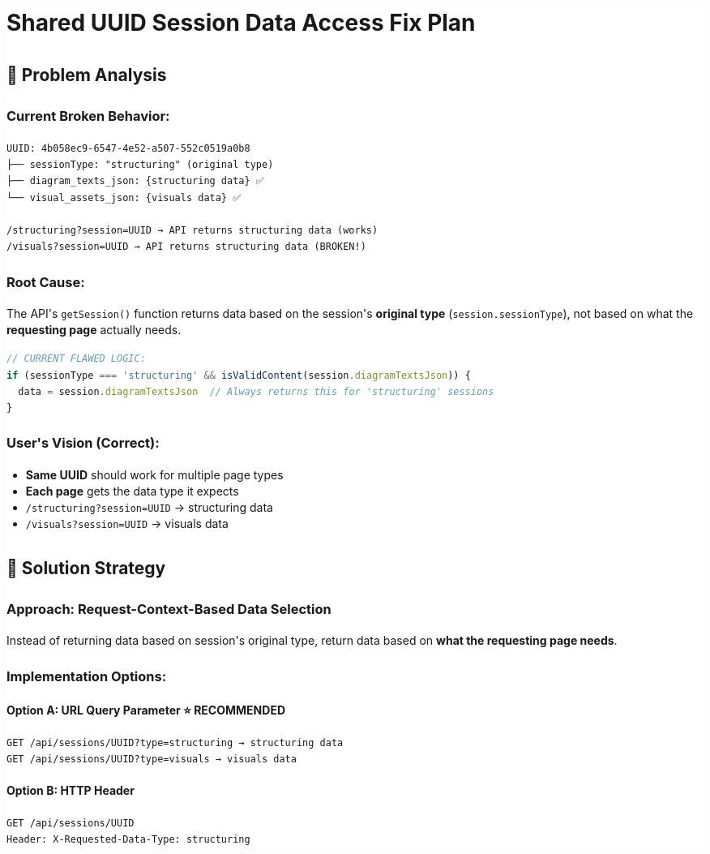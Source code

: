 # Shared UUID Session Data Access Fix Plan

## 🎯 Problem Analysis

### **Current Broken Behavior:**
```
UUID: 4b058ec9-6547-4e52-a507-552c0519a0b8
├── sessionType: "structuring" (original type)
├── diagram_texts_json: {structuring data} ✅
└── visual_assets_json: {visuals data} ✅

/structuring?session=UUID → API returns structuring data (works)
/visuals?session=UUID → API returns structuring data (BROKEN!)
```

### **Root Cause:**
The API's `getSession()` function returns data based on the session's **original type** (`session.sessionType`), not based on what the **requesting page** actually needs.

```typescript
// CURRENT FLAWED LOGIC:
if (sessionType === 'structuring' && isValidContent(session.diagramTextsJson)) {
  data = session.diagramTextsJson  // Always returns this for 'structuring' sessions
}
```

### **User's Vision (Correct):**
- **Same UUID** should work for multiple page types
- **Each page** gets the data type it expects  
- `/structuring?session=UUID` → structuring data
- `/visuals?session=UUID` → visuals data

## 🔧 Solution Strategy

### **Approach: Request-Context-Based Data Selection**

Instead of returning data based on session's original type, return data based on **what the requesting page needs**.

### **Implementation Options:**

#### **Option A: URL Query Parameter** ⭐ **RECOMMENDED**
```
GET /api/sessions/UUID?type=structuring → structuring data
GET /api/sessions/UUID?type=visuals → visuals data
```

#### **Option B: HTTP Header**
```
GET /api/sessions/UUID
Header: X-Requested-Data-Type: structuring
```

